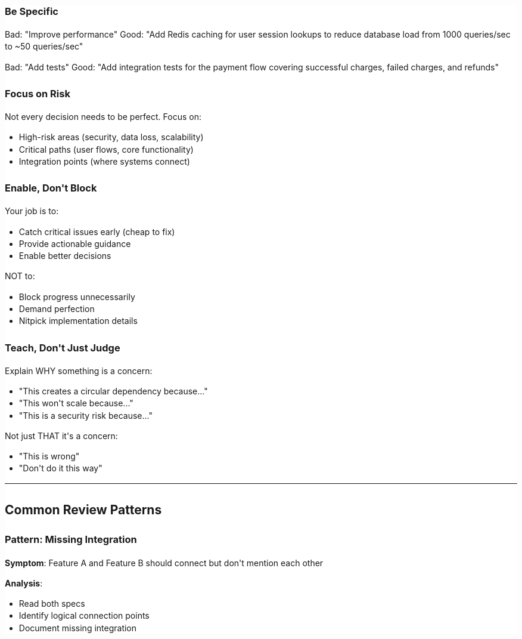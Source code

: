 ### Be Specific

Bad: "Improve performance"
Good: "Add Redis caching for user session lookups to reduce database load from 1000 queries/sec to ~50 queries/sec"

Bad: "Add tests"
Good: "Add integration tests for the payment flow covering successful charges, failed charges, and refunds"

### Focus on Risk

Not every decision needs to be perfect. Focus on:
- High-risk areas (security, data loss, scalability)
- Critical paths (user flows, core functionality)
- Integration points (where systems connect)

### Enable, Don't Block

Your job is to:
- Catch critical issues early (cheap to fix)
- Provide actionable guidance
- Enable better decisions

NOT to:
- Block progress unnecessarily
- Demand perfection
- Nitpick implementation details

### Teach, Don't Just Judge

Explain WHY something is a concern:
- "This creates a circular dependency because..."
- "This won't scale because..."
- "This is a security risk because..."

Not just THAT it's a concern:
- "This is wrong"
- "Don't do it this way"

---

## Common Review Patterns

### Pattern: Missing Integration

**Symptom**: Feature A and Feature B should connect but don't mention each other

**Analysis**:
- Read both specs
- Identify logical connection points
- Document missing integration
